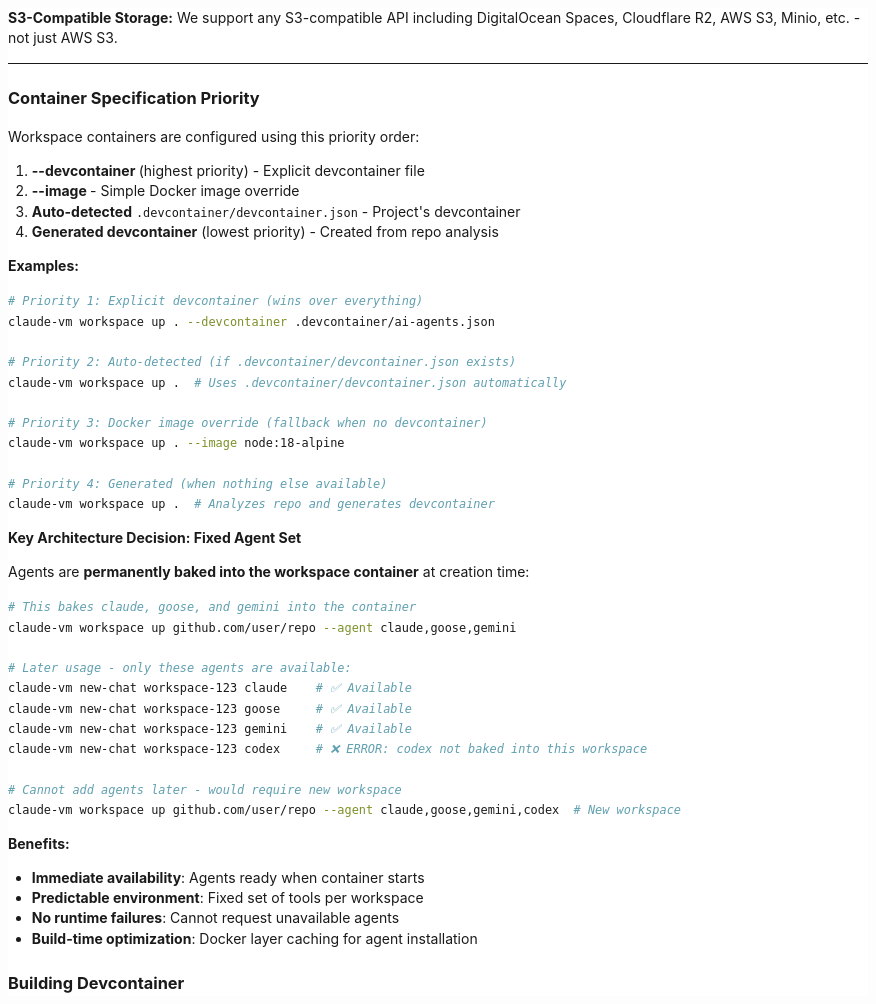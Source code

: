 **S3-Compatible Storage:**
We support any S3-compatible API including DigitalOcean Spaces, Cloudflare R2, AWS S3, Minio, etc. - not just AWS S3.

---

### Container Specification Priority

Workspace containers are configured using this priority order:

1. **--devcontainer <path>** (highest priority) - Explicit devcontainer file
2. **--image <name>** - Simple Docker image override
3. **Auto-detected** `.devcontainer/devcontainer.json` - Project's devcontainer
4. **Generated devcontainer** (lowest priority) - Created from repo analysis

**Examples:**
```bash
# Priority 1: Explicit devcontainer (wins over everything)
claude-vm workspace up . --devcontainer .devcontainer/ai-agents.json

# Priority 2: Auto-detected (if .devcontainer/devcontainer.json exists)
claude-vm workspace up .  # Uses .devcontainer/devcontainer.json automatically

# Priority 3: Docker image override (fallback when no devcontainer)
claude-vm workspace up . --image node:18-alpine

# Priority 4: Generated (when nothing else available)
claude-vm workspace up .  # Analyzes repo and generates devcontainer
```

**Key Architecture Decision: Fixed Agent Set**

Agents are **permanently baked into the workspace container** at creation time:

```bash
# This bakes claude, goose, and gemini into the container
claude-vm workspace up github.com/user/repo --agent claude,goose,gemini

# Later usage - only these agents are available:
claude-vm new-chat workspace-123 claude    # ✅ Available
claude-vm new-chat workspace-123 goose     # ✅ Available  
claude-vm new-chat workspace-123 gemini    # ✅ Available
claude-vm new-chat workspace-123 codex     # ❌ ERROR: codex not baked into this workspace

# Cannot add agents later - would require new workspace
claude-vm workspace up github.com/user/repo --agent claude,goose,gemini,codex  # New workspace
```

**Benefits:**
- **Immediate availability**: Agents ready when container starts
- **Predictable environment**: Fixed set of tools per workspace  
- **No runtime failures**: Cannot request unavailable agents
- **Build-time optimization**: Docker layer caching for agent installation

### Building Devcontainer
